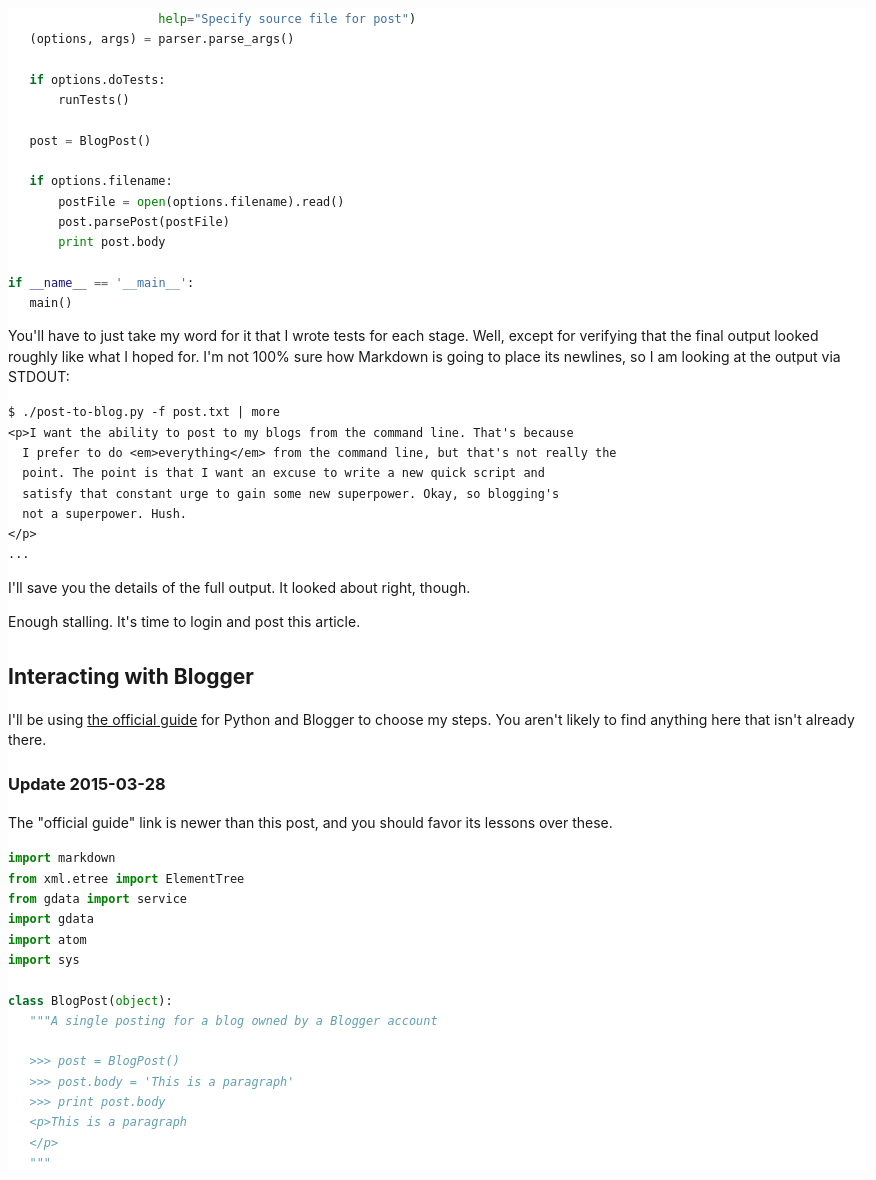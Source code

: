 ``` python
                     help="Specify source file for post")
   (options, args) = parser.parse_args()

   if options.doTests:
       runTests()

   post = BlogPost()

   if options.filename:
       postFile = open(options.filename).read()
       post.parsePost(postFile)
       print post.body

if __name__ == '__main__':
   main()
```

You'll have to just take my word for it that I wrote tests for each stage.
Well, except for verifying that the final output looked roughly like what I
hoped for. I'm not 100% sure how Markdown is going to place its newlines, so
I am looking at the output via STDOUT:

    $ ./post-to-blog.py -f post.txt | more
    <p>I want the ability to post to my blogs from the command line. That's because
      I prefer to do <em>everything</em> from the command line, but that's not really the
      point. The point is that I want an excuse to write a new quick script and
      satisfy that constant urge to gain some new superpower. Okay, so blogging's
      not a superpower. Hush.
    </p>
    ...

I'll save you the details of the full output. It looked about right, though.

Enough stalling. It's time to login and post this article.


## Interacting with Blogger

[the official guide]: https://developers.google.com/blogger/docs/3.0/getting_started

I'll be using [the official guide][]
for Python and Blogger to choose my steps. You aren't likely to find anything
here that isn't already there.

<aside>
<h3>Update 2015-03-28</h3>

The "official guide" link is newer than this post, and you should favor its lessons over these.
</aside>

``` python
import markdown
from xml.etree import ElementTree
from gdata import service
import gdata
import atom
import sys

class BlogPost(object):
   """A single posting for a blog owned by a Blogger account

   >>> post = BlogPost()
   >>> post.body = 'This is a paragraph'
   >>> print post.body
   <p>This is a paragraph
   </p>
   """

```

[here]: /post/2009/06/python-blogger-refresh-part-1/
[Python]: http://python.org
[Google Blogger API]: https://developers.google.com/blogger/
[GData Python Client]: https://github.com/google/gdata-python-client
[doctest]: https://docs.python.org/2/library/doctest.html
[Python Markdown]: https://pypi.python.org/pypi/Markdown
[Emacs]: /tags/emacs/
[ConfigParser]: https://docs.python.org/2/library/configparser.html
[optparse]: https://docs.python.org/2/library/optparse.html